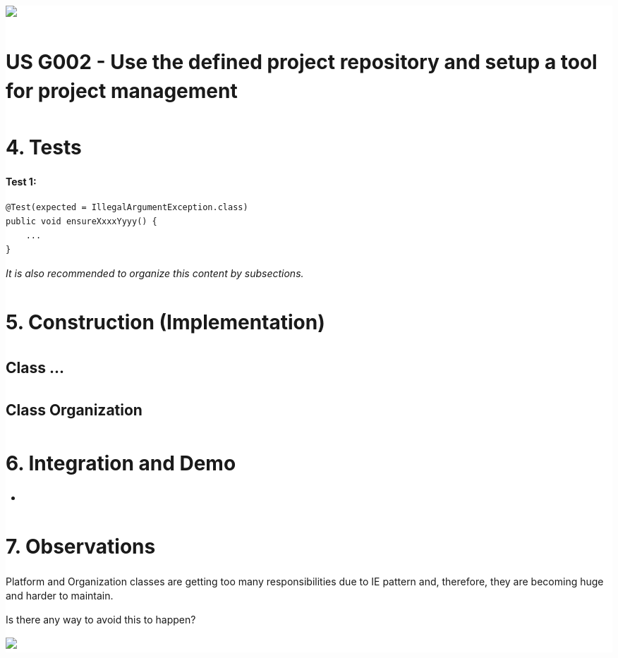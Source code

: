 <img width=100% src="https://capsule-render.vercel.app/api?type=waving&height=120&color=4E1764"/>

# US G002 - Use the defined project repository and setup a tool for project management

# 4. Tests 

**Test 1:** 
	
	@Test(expected = IllegalArgumentException.class)
	public void ensureXxxxYyyy() {
		...
	}


*It is also recommended to organize this content by subsections.* 

# 5. Construction (Implementation)


## Class ...

```java

```


## Class Organization

```java

```

# 6. Integration and Demo 

* 


# 7. Observations

Platform and Organization classes are getting too many responsibilities due to IE pattern and, therefore, they are becoming huge and harder to maintain. 

Is there any way to avoid this to happen?

<img width=100% src="https://capsule-render.vercel.app/api?type=waving&height=120&color=4E1764&section=footer"/>